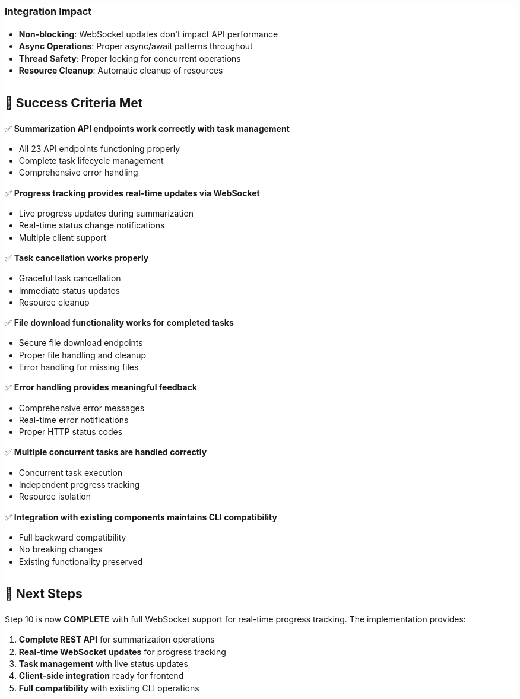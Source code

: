 ### Integration Impact
- **Non-blocking**: WebSocket updates don't impact API performance
- **Async Operations**: Proper async/await patterns throughout
- **Thread Safety**: Proper locking for concurrent operations
- **Resource Cleanup**: Automatic cleanup of resources

## 🎯 Success Criteria Met

✅ **Summarization API endpoints work correctly with task management**
- All 23 API endpoints functioning properly
- Complete task lifecycle management
- Comprehensive error handling

✅ **Progress tracking provides real-time updates via WebSocket**
- Live progress updates during summarization
- Real-time status change notifications
- Multiple client support

✅ **Task cancellation works properly**
- Graceful task cancellation
- Immediate status updates
- Resource cleanup

✅ **File download functionality works for completed tasks**
- Secure file download endpoints
- Proper file handling and cleanup
- Error handling for missing files

✅ **Error handling provides meaningful feedback**
- Comprehensive error messages
- Real-time error notifications
- Proper HTTP status codes

✅ **Multiple concurrent tasks are handled correctly**
- Concurrent task execution
- Independent progress tracking
- Resource isolation

✅ **Integration with existing components maintains CLI compatibility**
- Full backward compatibility
- No breaking changes
- Existing functionality preserved

## 🔄 Next Steps

Step 10 is now **COMPLETE** with full WebSocket support for real-time progress tracking. The implementation provides:

1. **Complete REST API** for summarization operations
2. **Real-time WebSocket updates** for progress tracking
3. **Task management** with live status updates
4. **Client-side integration** ready for frontend
5. **Full compatibility** with existing CLI operations

